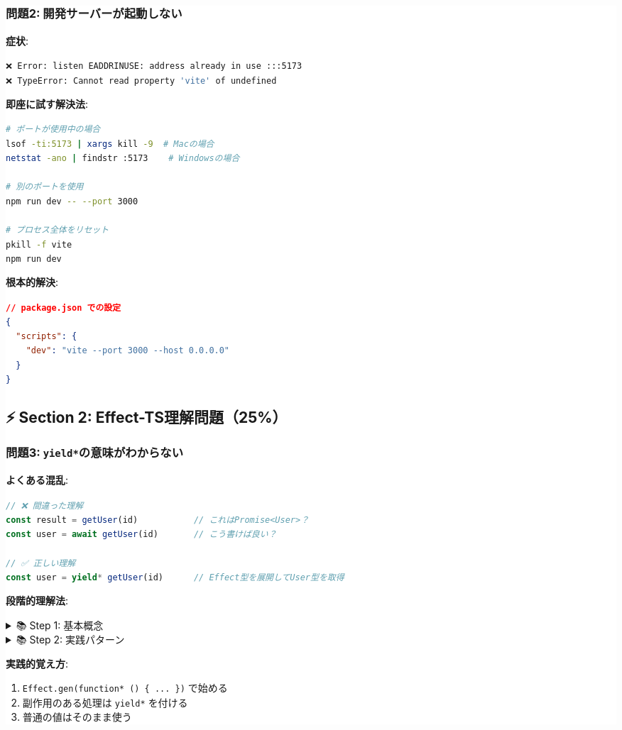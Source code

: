 ### 問題2: 開発サーバーが起動しない

**症状**:
```bash
❌ Error: listen EADDRINUSE: address already in use :::5173
❌ TypeError: Cannot read property 'vite' of undefined
```

**即座に試す解決法**:

```bash
# ポートが使用中の場合
lsof -ti:5173 | xargs kill -9  # Macの場合
netstat -ano | findstr :5173    # Windowsの場合

# 別のポートを使用
npm run dev -- --port 3000

# プロセス全体をリセット
pkill -f vite
npm run dev
```

**根本的解決**:
```json
// package.json での設定
{
  "scripts": {
    "dev": "vite --port 3000 --host 0.0.0.0"
  }
}
```

## ⚡ Section 2: Effect-TS理解問題（25%）

### 問題3: `yield*`の意味がわからない

**よくある混乱**:
```typescript
// ❌ 間違った理解
const result = getUser(id)           // これはPromise<User>？
const user = await getUser(id)       // こう書けば良い？

// ✅ 正しい理解
const user = yield* getUser(id)      // Effect型を展開してUser型を取得
```

**段階的理解法**:

<details><summary>📚 Step 1: 基本概念</summary></details>

<details><summary>📚 Step 2: 実践パターン</summary></details>

**実践的覚え方**:
1. `Effect.gen(function* () { ... })` で始める
2. 副作用のある処理は `yield*` を付ける
3. 普通の値はそのまま使う
